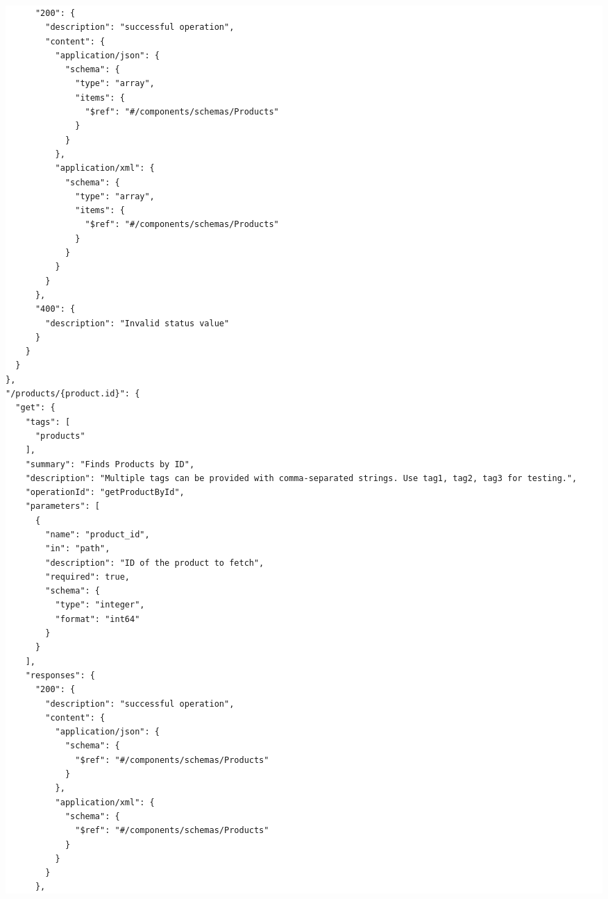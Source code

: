           "200": {
            "description": "successful operation",
            "content": {
              "application/json": {
                "schema": {
                  "type": "array",
                  "items": {
                    "$ref": "#/components/schemas/Products"
                  }
                }
              },
              "application/xml": {
                "schema": {
                  "type": "array",
                  "items": {
                    "$ref": "#/components/schemas/Products"
                  }
                }
              }
            }
          },
          "400": {
            "description": "Invalid status value"
          }
        }
      }
    },
    "/products/{product.id}": {
      "get": {
        "tags": [
          "products"
        ],
        "summary": "Finds Products by ID",
        "description": "Multiple tags can be provided with comma-separated strings. Use tag1, tag2, tag3 for testing.",
        "operationId": "getProductById",
        "parameters": [
          {
            "name": "product_id",
            "in": "path",
            "description": "ID of the product to fetch",
            "required": true,
            "schema": {
              "type": "integer",
              "format": "int64"
            }
          }
        ],
        "responses": {
          "200": {
            "description": "successful operation",
            "content": {
              "application/json": {
                "schema": {
                  "$ref": "#/components/schemas/Products"
                }
              },
              "application/xml": {
                "schema": {
                  "$ref": "#/components/schemas/Products"
                }
              }
            }
          },